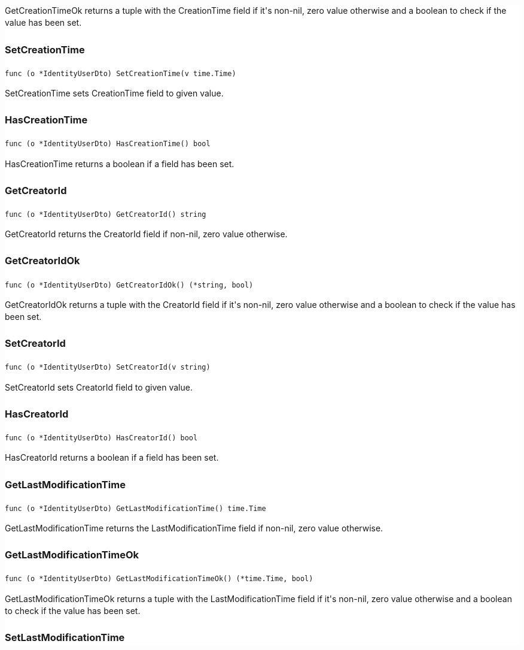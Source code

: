 GetCreationTimeOk returns a tuple with the CreationTime field if it's non-nil, zero value otherwise
and a boolean to check if the value has been set.

### SetCreationTime

`func (o *IdentityUserDto) SetCreationTime(v time.Time)`

SetCreationTime sets CreationTime field to given value.

### HasCreationTime

`func (o *IdentityUserDto) HasCreationTime() bool`

HasCreationTime returns a boolean if a field has been set.

### GetCreatorId

`func (o *IdentityUserDto) GetCreatorId() string`

GetCreatorId returns the CreatorId field if non-nil, zero value otherwise.

### GetCreatorIdOk

`func (o *IdentityUserDto) GetCreatorIdOk() (*string, bool)`

GetCreatorIdOk returns a tuple with the CreatorId field if it's non-nil, zero value otherwise
and a boolean to check if the value has been set.

### SetCreatorId

`func (o *IdentityUserDto) SetCreatorId(v string)`

SetCreatorId sets CreatorId field to given value.

### HasCreatorId

`func (o *IdentityUserDto) HasCreatorId() bool`

HasCreatorId returns a boolean if a field has been set.

### GetLastModificationTime

`func (o *IdentityUserDto) GetLastModificationTime() time.Time`

GetLastModificationTime returns the LastModificationTime field if non-nil, zero value otherwise.

### GetLastModificationTimeOk

`func (o *IdentityUserDto) GetLastModificationTimeOk() (*time.Time, bool)`

GetLastModificationTimeOk returns a tuple with the LastModificationTime field if it's non-nil, zero value otherwise
and a boolean to check if the value has been set.

### SetLastModificationTime
